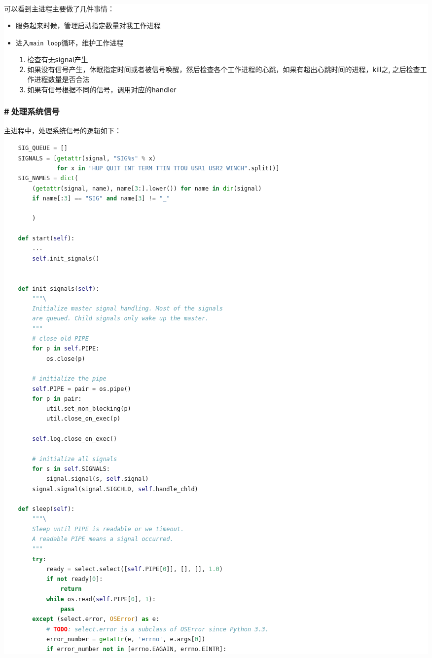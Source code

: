 可以看到主进程主要做了几件事情：

- 服务起来时候，管理启动指定数量对我工作进程
- 进入`main loop`循环，维护工作进程

    1. 检查有无signal产生
    2. 如果没有信号产生，休眠指定时间或者被信号唤醒，然后检查各个工作进程的心跳，如果有超出心跳时间的进程，kill之, 之后检查工作进程数量是否合法
    3. 如果有信号根据不同的信号，调用对应的handler

### # 处理系统信号

主进程中，处理系统信号的逻辑如下：

```python
    SIG_QUEUE = []
    SIGNALS = [getattr(signal, "SIG%s" % x)
               for x in "HUP QUIT INT TERM TTIN TTOU USR1 USR2 WINCH".split()]
    SIG_NAMES = dict(
        (getattr(signal, name), name[3:].lower()) for name in dir(signal)
        if name[:3] == "SIG" and name[3] != "_"
    
        )

    def start(self):
		...
        self.init_signals()


    def init_signals(self):
        """\
        Initialize master signal handling. Most of the signals
        are queued. Child signals only wake up the master.
        """
        # close old PIPE
        for p in self.PIPE:
            os.close(p)

        # initialize the pipe
        self.PIPE = pair = os.pipe()
        for p in pair:
            util.set_non_blocking(p)
            util.close_on_exec(p)

        self.log.close_on_exec()

        # initialize all signals
        for s in self.SIGNALS:
            signal.signal(s, self.signal)
        signal.signal(signal.SIGCHLD, self.handle_chld)

    def sleep(self):
        """\
        Sleep until PIPE is readable or we timeout.
        A readable PIPE means a signal occurred.
        """
        try:
            ready = select.select([self.PIPE[0]], [], [], 1.0)
            if not ready[0]:
                return
            while os.read(self.PIPE[0], 1):
                pass
        except (select.error, OSError) as e:
            # TODO: select.error is a subclass of OSError since Python 3.3.
            error_number = getattr(e, 'errno', e.args[0])
            if error_number not in [errno.EAGAIN, errno.EINTR]:
```